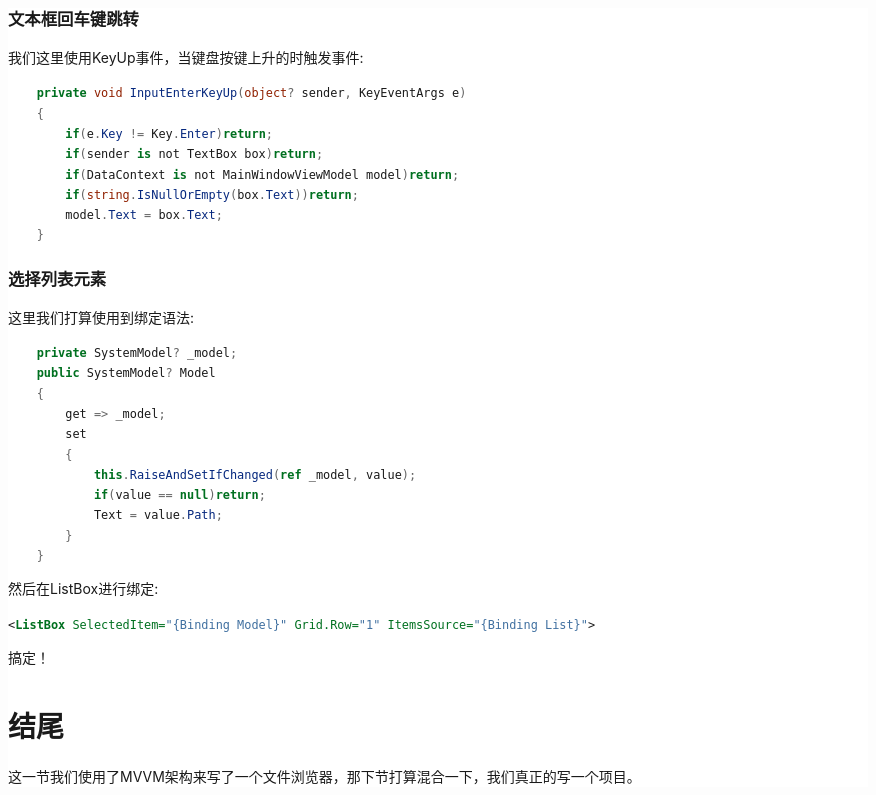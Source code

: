 ### 文本框回车键跳转

我们这里使用KeyUp事件，当键盘按键上升的时触发事件:

```csharp
    private void InputEnterKeyUp(object? sender, KeyEventArgs e)
    {
        if(e.Key != Key.Enter)return;
        if(sender is not TextBox box)return;
        if(DataContext is not MainWindowViewModel model)return;
        if(string.IsNullOrEmpty(box.Text))return;
        model.Text = box.Text;
    }
```

### 选择列表元素

这里我们打算使用到绑定语法:

```csharp
    private SystemModel? _model;
    public SystemModel? Model
    {
        get => _model;
        set
        {
            this.RaiseAndSetIfChanged(ref _model, value);
            if(value == null)return;
            Text = value.Path;
        }
    }
```

然后在ListBox进行绑定:

```xml
<ListBox SelectedItem="{Binding Model}" Grid.Row="1" ItemsSource="{Binding List}">
```

搞定！

# 结尾

这一节我们使用了MVVM架构来写了一个文件浏览器，那下节打算混合一下，我们真正的写一个项目。